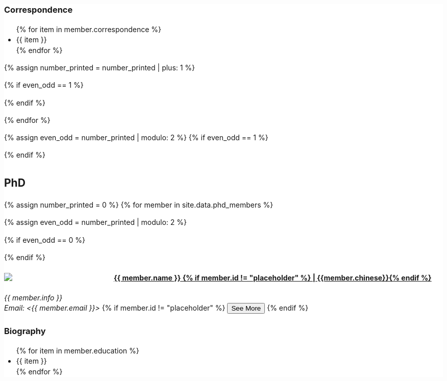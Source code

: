   <h3>Correspondence</h3>
  <div>
  <ul>
  {% for item in member.correspondence %}
  <li>{{ item }}</li>
  {% endfor %}  
  </ul>
  </div>

  </div>
</div>

{% assign number_printed = number_printed | plus: 1 %}

{% if even_odd == 1 %}
</div>
{% endif %}

{% endfor %}

{% assign even_odd = number_printed | modulo: 2 %}
{% if even_odd == 1 %}
</div>
{% endif %}

<div class="title_placeholder" id="phd"></div>
<h2>PhD</h2>
{% assign number_printed = 0 %}
{% for member in site.data.phd_members %}

{% assign even_odd = number_printed | modulo: 2 %}

{% if even_odd == 0 %}
<div class="row">
{% endif %}

<div class="col-sm-6 clearfix">
  <img class="img-responsive img-rounded" src="{{ site.url }}{{ site.baseurl }}/images/teampic/{{ member.photo }}" width="25%" style="float: left" />
  <h4><a href="{{member.link}}" target="_blank">{{ member.name }} {% if member.id != "placeholder" %} | {{member.chinese}}{% endif %}</a></h4>
  <i>{{ member.info }} 
  <br>Email: <{{ member.email }}></i>
  {% if member.id != "placeholder" %}
  <button class="btn btn-primary" type="button" data-toggle="collapse" data-target="#{{ member.id }}" aria-expanded="false" aria-controls="collapseExample">
    See More
  </button>
  {% endif %}

  <div class="collapse" id="{{ member.id }}">

  <h3>Biography</h3>
  <div>
  <ul>
  {% for item in member.education %}
  <li>{{ item }}</li>
  {% endfor %}  
  </ul>
  </div>
